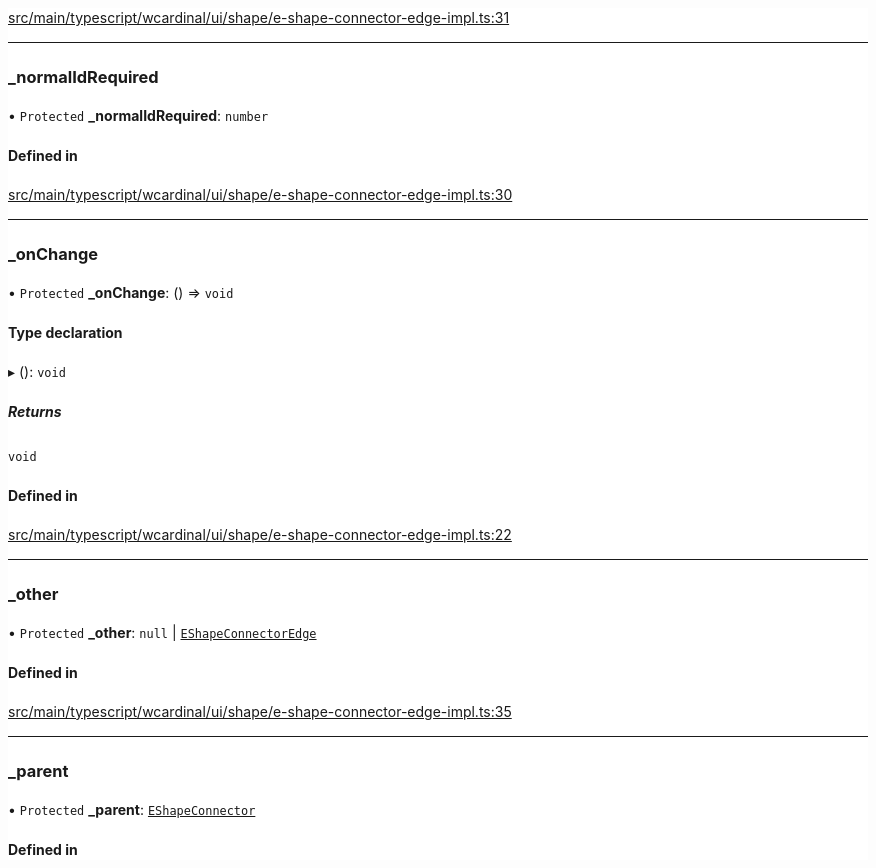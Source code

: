 [src/main/typescript/wcardinal/ui/shape/e-shape-connector-edge-impl.ts:31](https://github.com/winter-cardinal/winter-cardinal-ui/blob/v0.310.1/src/main/typescript/wcardinal/ui/shape/e-shape-connector-edge-impl.ts#L31)

___

### \_normalIdRequired

• `Protected` **\_normalIdRequired**: `number`

#### Defined in

[src/main/typescript/wcardinal/ui/shape/e-shape-connector-edge-impl.ts:30](https://github.com/winter-cardinal/winter-cardinal-ui/blob/v0.310.1/src/main/typescript/wcardinal/ui/shape/e-shape-connector-edge-impl.ts#L30)

___

### \_onChange

• `Protected` **\_onChange**: () => `void`

#### Type declaration

▸ (): `void`

##### Returns

`void`

#### Defined in

[src/main/typescript/wcardinal/ui/shape/e-shape-connector-edge-impl.ts:22](https://github.com/winter-cardinal/winter-cardinal-ui/blob/v0.310.1/src/main/typescript/wcardinal/ui/shape/e-shape-connector-edge-impl.ts#L22)

___

### \_other

• `Protected` **\_other**: ``null`` \| [`EShapeConnectorEdge`](../interfaces/EShapeConnectorEdge.md)

#### Defined in

[src/main/typescript/wcardinal/ui/shape/e-shape-connector-edge-impl.ts:35](https://github.com/winter-cardinal/winter-cardinal-ui/blob/v0.310.1/src/main/typescript/wcardinal/ui/shape/e-shape-connector-edge-impl.ts#L35)

___

### \_parent

• `Protected` **\_parent**: [`EShapeConnector`](../interfaces/EShapeConnector.md)

#### Defined in
